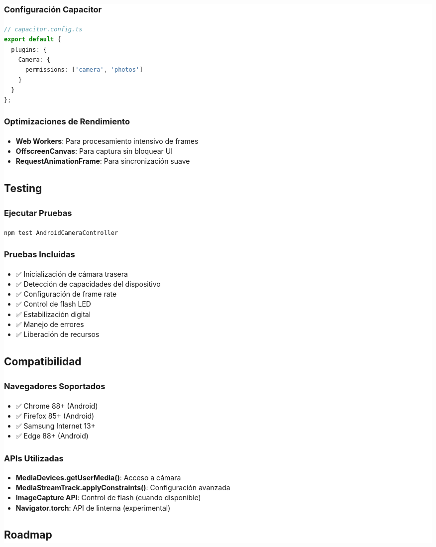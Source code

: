 ### Configuración Capacitor
```typescript
// capacitor.config.ts
export default {
  plugins: {
    Camera: {
      permissions: ['camera', 'photos']
    }
  }
};
```

### Optimizaciones de Rendimiento
- **Web Workers**: Para procesamiento intensivo de frames
- **OffscreenCanvas**: Para captura sin bloquear UI
- **RequestAnimationFrame**: Para sincronización suave

## Testing

### Ejecutar Pruebas
```bash
npm test AndroidCameraController
```

### Pruebas Incluidas
- ✅ Inicialización de cámara trasera
- ✅ Detección de capacidades del dispositivo
- ✅ Configuración de frame rate
- ✅ Control de flash LED
- ✅ Estabilización digital
- ✅ Manejo de errores
- ✅ Liberación de recursos

## Compatibilidad

### Navegadores Soportados
- ✅ Chrome 88+ (Android)
- ✅ Firefox 85+ (Android)
- ✅ Samsung Internet 13+
- ✅ Edge 88+ (Android)

### APIs Utilizadas
- **MediaDevices.getUserMedia()**: Acceso a cámara
- **MediaStreamTrack.applyConstraints()**: Configuración avanzada
- **ImageCapture API**: Control de flash (cuando disponible)
- **Navigator.torch**: API de linterna (experimental)

## Roadmap

